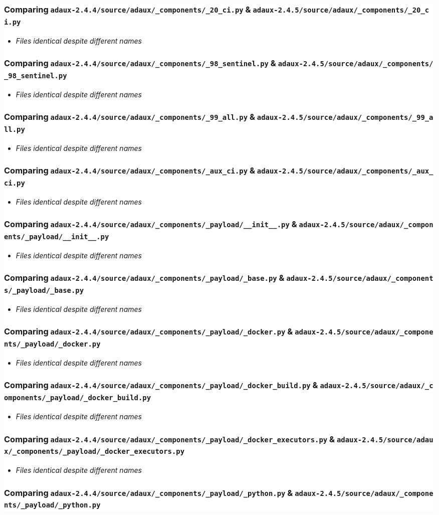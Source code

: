 ### Comparing `adaux-2.4.4/source/adaux/_components/_20_ci.py` & `adaux-2.4.5/source/adaux/_components/_20_ci.py`

 * *Files identical despite different names*

### Comparing `adaux-2.4.4/source/adaux/_components/_98_sentinel.py` & `adaux-2.4.5/source/adaux/_components/_98_sentinel.py`

 * *Files identical despite different names*

### Comparing `adaux-2.4.4/source/adaux/_components/_99_all.py` & `adaux-2.4.5/source/adaux/_components/_99_all.py`

 * *Files identical despite different names*

### Comparing `adaux-2.4.4/source/adaux/_components/_aux_ci.py` & `adaux-2.4.5/source/adaux/_components/_aux_ci.py`

 * *Files identical despite different names*

### Comparing `adaux-2.4.4/source/adaux/_components/_payload/__init__.py` & `adaux-2.4.5/source/adaux/_components/_payload/__init__.py`

 * *Files identical despite different names*

### Comparing `adaux-2.4.4/source/adaux/_components/_payload/_base.py` & `adaux-2.4.5/source/adaux/_components/_payload/_base.py`

 * *Files identical despite different names*

### Comparing `adaux-2.4.4/source/adaux/_components/_payload/_docker.py` & `adaux-2.4.5/source/adaux/_components/_payload/_docker.py`

 * *Files identical despite different names*

### Comparing `adaux-2.4.4/source/adaux/_components/_payload/_docker_build.py` & `adaux-2.4.5/source/adaux/_components/_payload/_docker_build.py`

 * *Files identical despite different names*

### Comparing `adaux-2.4.4/source/adaux/_components/_payload/_docker_executors.py` & `adaux-2.4.5/source/adaux/_components/_payload/_docker_executors.py`

 * *Files identical despite different names*

### Comparing `adaux-2.4.4/source/adaux/_components/_payload/_python.py` & `adaux-2.4.5/source/adaux/_components/_payload/_python.py`
